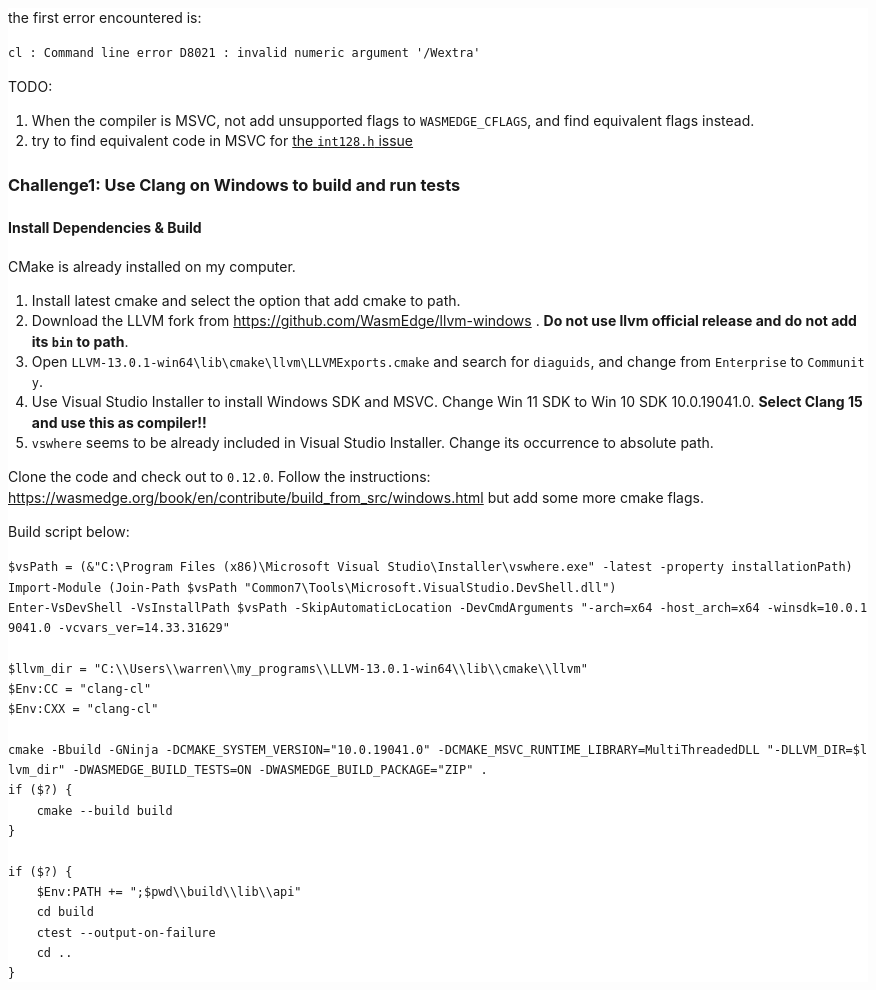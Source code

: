 the first error encountered is:
```
cl : Command line error D8021 : invalid numeric argument '/Wextra'
```

TODO:
1. When the compiler is MSVC, not add unsupported flags to `WASMEDGE_CFLAGS`, and find equivalent flags instead.
1. try to find equivalent code in MSVC for [the `int128.h` issue](https://github.com/WasmEdge/WasmEdge/issues/2419)

### Challenge1: Use Clang on Windows to build and run tests


#### Install Dependencies & Build

CMake is already installed on my computer.
1. Install latest cmake and select the option that add cmake to path.
1. Download the LLVM fork from https://github.com/WasmEdge/llvm-windows . **Do not use llvm official release and do not add its `bin` to path**.
1. Open `LLVM-13.0.1-win64\lib\cmake\llvm\LLVMExports.cmake` and search for `diaguids`, and change from `Enterprise` to `Community`.
1. Use Visual Studio Installer to install Windows SDK and MSVC. Change Win 11 SDK to Win 10 SDK 10.0.19041.0. **Select Clang 15 and use this as compiler!!**
1. `vswhere` seems to be already included in Visual Studio Installer. Change its occurrence to absolute path.

Clone the code and check out to `0.12.0`. Follow the instructions: https://wasmedge.org/book/en/contribute/build_from_src/windows.html but add some more cmake flags.

Build script below:
```
$vsPath = (&"C:\Program Files (x86)\Microsoft Visual Studio\Installer\vswhere.exe" -latest -property installationPath)
Import-Module (Join-Path $vsPath "Common7\Tools\Microsoft.VisualStudio.DevShell.dll")
Enter-VsDevShell -VsInstallPath $vsPath -SkipAutomaticLocation -DevCmdArguments "-arch=x64 -host_arch=x64 -winsdk=10.0.19041.0 -vcvars_ver=14.33.31629"

$llvm_dir = "C:\\Users\\warren\\my_programs\\LLVM-13.0.1-win64\\lib\\cmake\\llvm"
$Env:CC = "clang-cl"
$Env:CXX = "clang-cl"

cmake -Bbuild -GNinja -DCMAKE_SYSTEM_VERSION="10.0.19041.0" -DCMAKE_MSVC_RUNTIME_LIBRARY=MultiThreadedDLL "-DLLVM_DIR=$llvm_dir" -DWASMEDGE_BUILD_TESTS=ON -DWASMEDGE_BUILD_PACKAGE="ZIP" .
if ($?) {
    cmake --build build
}

if ($?) {
    $Env:PATH += ";$pwd\\build\\lib\\api"
    cd build
    ctest --output-on-failure
    cd ..
}
```
